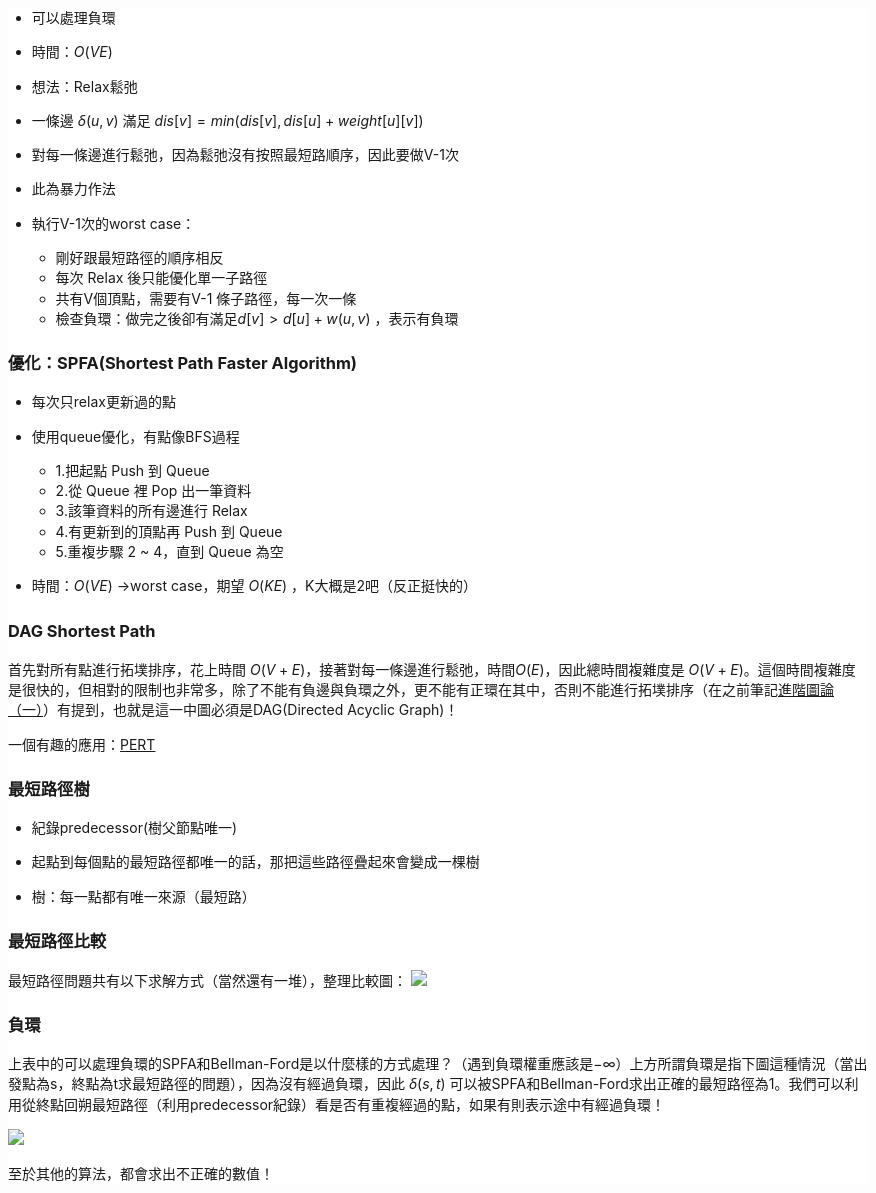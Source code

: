 * 可以處理負環

* 時間：$O(VE)$
* 想法：Relax鬆弛
* 一條邊 $\delta(u,v)$ 滿足 $dis[v] = min(dis[v],dis[u]+weight[u][v])$
* 對每一條邊進行鬆弛，因為鬆弛沒有按照最短路順序，因此要做V-1次
* 此為暴力作法
* 執行V-1次的worst case：
  * 剛好跟最短路徑的順序相反
  * 每次 Relax 後只能優化單一子路徑
  * 共有V個頂點，需要有V-1 條子路徑，每一次一條
  * 檢查負環：做完之後卻有滿足$d[v] > d[u]+w(u,v)$ ，表示有負環

### 優化：SPFA(Shortest Path Faster Algorithm)

* 每次只relax更新過的點

* 使用queue優化，有點像BFS過程
  * 1.把起點 Push 到 Queue
  * 2.從 Queue 裡 Pop 出一筆資料
  * 3.該筆資料的所有邊進行 Relax
  * 4.有更新到的頂點再 Push 到 Queue
  * 5.重複步驟 2 ~ 4，直到 Queue 為空
* 時間：$O(VE)$ ->worst case，期望 $O(KE)$ ，K大概是2吧（反正挺快的）

### DAG Shortest Path

首先對所有點進行拓墣排序，花上時間 $O(V+E)$，接著對每一條邊進行鬆弛，時間$O(E)$，因此總時間複雜度是 $O(V+E)$。這個時間複雜度是很快的，但相對的限制也非常多，除了不能有負邊與負環之外，更不能有正環在其中，否則不能進行拓墣排序（在之前筆記[進階圖論（一）](/OYm7TyO2RquZwdUFLx8PFQ)）有提到，也就是這一中圖必須是DAG(Directed Acyclic Graph)！

一個有趣的應用：[PERT](https://zh.wikipedia.org/wiki/%E8%A8%88%E7%95%AB%E8%A9%95%E6%A0%B8%E8%A1%93)

### 最短路徑樹

* 紀錄predecessor(樹父節點唯一)

* 起點到每個點的最短路徑都唯一的話，那把這些路徑疊起來會變成一棵樹
* 樹：每一點都有唯一來源（最短路）

### 最短路徑比較

最短路徑問題共有以下求解方式（當然還有一堆），整理比較圖：
![](https://i.imgur.com/uUUmhcL.jpg)

### 負環

上表中的可以處理負環的SPFA和Bellman-Ford是以什麼樣的方式處理？（遇到負環權重應該是$-\infty$）上方所謂負環是指下圖這種情況（當出發點為s，終點為t求最短路徑的問題），因為沒有經過負環，因此 $\delta(s,t)$ 可以被SPFA和Bellman-Ford求出正確的最短路徑為1。我們可以利用從終點回朔最短路徑（利用predecessor紀錄）看是否有重複經過的點，如果有則表示途中有經過負環！

![](https://i.imgur.com/MJnJXUp.png)

至於其他的算法，都會求出不正確的數值！
